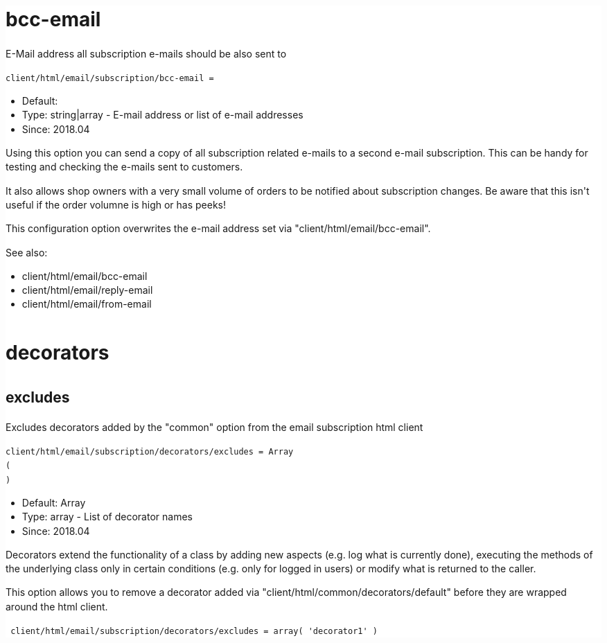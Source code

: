 
# bcc-email

E-Mail address all subscription e-mails should be also sent to

```
client/html/email/subscription/bcc-email = 
```

* Default: 
* Type: string|array - E-mail address or list of e-mail addresses
* Since: 2018.04

Using this option you can send a copy of all subscription related e-mails
to a second e-mail subscription. This can be handy for testing and checking
the e-mails sent to customers.

It also allows shop owners with a very small volume of orders to be
notified about subscription changes. Be aware that this isn't useful if the
order volumne is high or has peeks!

This configuration option overwrites the e-mail address set via
"client/html/email/bcc-email".

See also:

* client/html/email/bcc-email
* client/html/email/reply-email
* client/html/email/from-email

# decorators
## excludes

Excludes decorators added by the "common" option from the email subscription html client

```
client/html/email/subscription/decorators/excludes = Array
(
)
```

* Default: Array
* Type: array - List of decorator names
* Since: 2018.04

Decorators extend the functionality of a class by adding new aspects
(e.g. log what is currently done), executing the methods of the underlying
class only in certain conditions (e.g. only for logged in users) or
modify what is returned to the caller.

This option allows you to remove a decorator added via
"client/html/common/decorators/default" before they are wrapped
around the html client.

```
 client/html/email/subscription/decorators/excludes = array( 'decorator1' )
```
